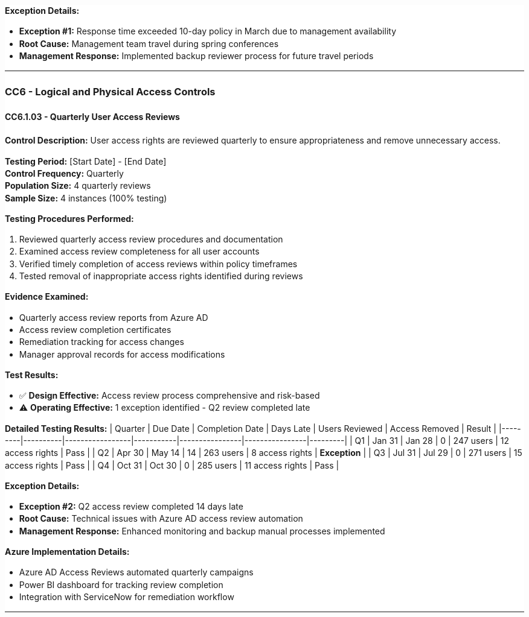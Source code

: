 **Exception Details:**
- **Exception #1:** Response time exceeded 10-day policy in March due to management availability
- **Root Cause:** Management team travel during spring conferences
- **Management Response:** Implemented backup reviewer process for future travel periods

---

### CC6 - Logical and Physical Access Controls

#### CC6.1.03 - Quarterly User Access Reviews
**Control Description:** User access rights are reviewed quarterly to ensure appropriateness and remove unnecessary access.

**Testing Period:** [Start Date] - [End Date]  
**Control Frequency:** Quarterly  
**Population Size:** 4 quarterly reviews  
**Sample Size:** 4 instances (100% testing)  

**Testing Procedures Performed:**
1. Reviewed quarterly access review procedures and documentation
2. Examined access review completeness for all user accounts
3. Verified timely completion of access reviews within policy timeframes
4. Tested removal of inappropriate access rights identified during reviews

**Evidence Examined:**
- Quarterly access review reports from Azure AD
- Access review completion certificates
- Remediation tracking for access changes
- Manager approval records for access modifications

**Test Results:**
- ✅ **Design Effective:** Access review process comprehensive and risk-based
- ⚠️ **Operating Effective:** 1 exception identified - Q2 review completed late

**Detailed Testing Results:**
| Quarter | Due Date | Completion Date | Days Late | Users Reviewed | Access Removed | Result |
|---------|----------|-----------------|-----------|----------------|----------------|---------|
| Q1 | Jan 31 | Jan 28 | 0 | 247 users | 12 access rights | Pass |
| Q2 | Apr 30 | May 14 | 14 | 263 users | 8 access rights | **Exception** |
| Q3 | Jul 31 | Jul 29 | 0 | 271 users | 15 access rights | Pass |
| Q4 | Oct 31 | Oct 30 | 0 | 285 users | 11 access rights | Pass |

**Exception Details:**
- **Exception #2:** Q2 access review completed 14 days late
- **Root Cause:** Technical issues with Azure AD access review automation
- **Management Response:** Enhanced monitoring and backup manual processes implemented

**Azure Implementation Details:**
- Azure AD Access Reviews automated quarterly campaigns
- Power BI dashboard for tracking review completion
- Integration with ServiceNow for remediation workflow

---